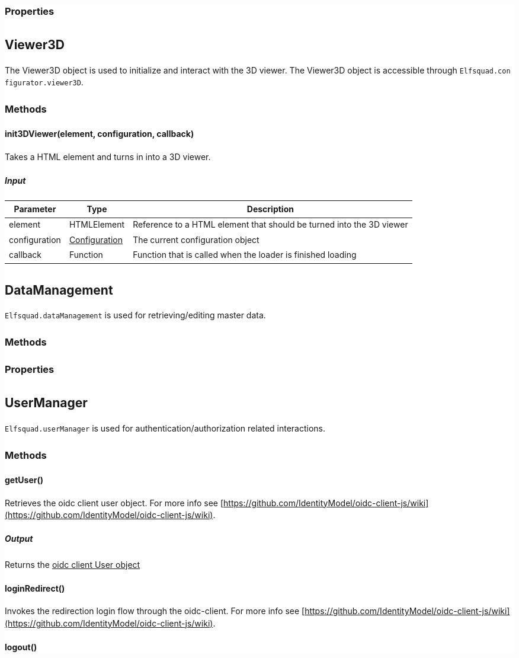 ### Properties

## Viewer3D

The Viewer3D object is used to initialize and interact with the 3D viewer. The Viewer3D object is accessible through `Elfsquad.configurator.viewer3D`.

### Methods

#### init3DViewer(element, configuration, callback)

Takes a HTML element and turns in into a 3D viewer.

##### Input

| Parameter     | Type                                   | Description                                                  |
| ------------- | -------------------------------------- | ------------------------------------------------------------ |
| element       | HTMLElement                            | Reference to a HTML element that should be turned into the 3D viewer |
| configuration | [Configuration](/models#configuration) | The current configuration object                             |
| callback      | Function                               | Function that is called when the loader is finished loading  |

## DataManagement

`Elfsquad.dataManagement` is used for retrieving/editing master data.

### Methods

### Properties

## UserManager

`Elfsquad.userManager` is used for authentication/authorization related interactions.

### Methods

#### getUser()

Retrieves the oidc client user object. For more info see [https://github.com/IdentityModel/oidc-client-js/wiki](https://github.com/IdentityModel/oidc-client-js/wiki).

##### Output

Returns the [oidc client User object](https://github.com/IdentityModel/oidc-client-js/wiki#user)

#### loginRedirect()

Invokes the redirection login flow through the oidc-client. For more info see [https://github.com/IdentityModel/oidc-client-js/wiki](https://github.com/IdentityModel/oidc-client-js/wiki).

#### logout()
